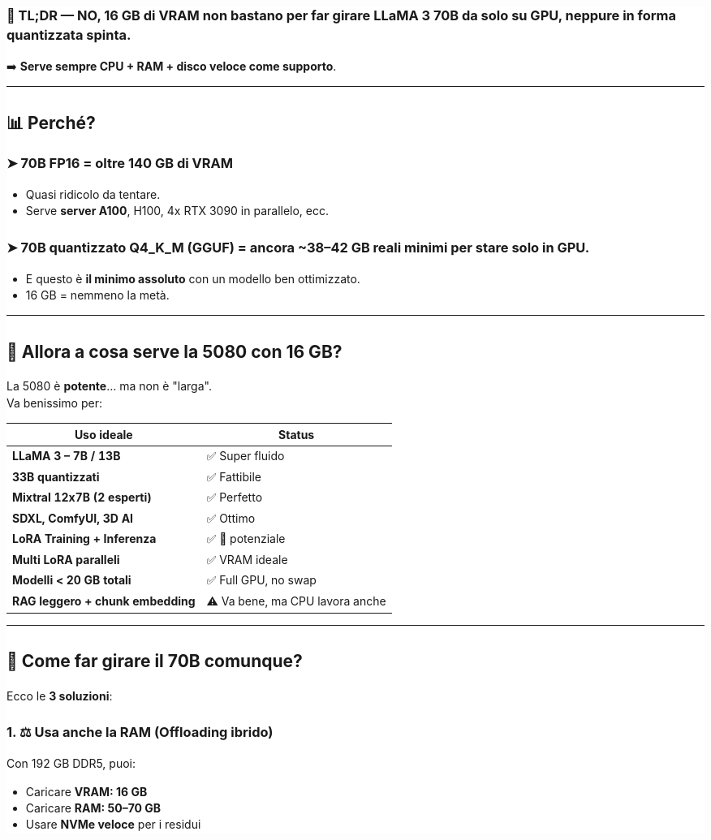 ### 🎯 TL;DR — **NO**, 16 GB di VRAM non bastano per far girare **LLaMA 3 70B da solo su GPU**, neppure in forma quantizzata spinta.  
➡️ **Serve sempre CPU + RAM + disco veloce come supporto**.

---

## 📊 Perché?

### ➤ **70B FP16** = oltre **140 GB di VRAM**
- Quasi ridicolo da tentare.
- Serve **server A100**, H100, 4x RTX 3090 in parallelo, ecc.

### ➤ **70B quantizzato Q4_K_M (GGUF)** = ancora **~38–42 GB** reali minimi per stare solo in GPU.
- E questo è **il minimo assoluto** con un modello ben ottimizzato.
- 16 GB = nemmeno la metà.

---

## 🧠 Allora a cosa serve la 5080 con 16 GB?

La 5080 è **potente**… ma non è "larga".  
Va benissimo per:

| Uso ideale                     | Status |
|--------------------------------|--------|
| **LLaMA 3 – 7B / 13B**         | ✅ Super fluido |
| **33B quantizzati**            | ✅ Fattibile |
| **Mixtral 12x7B (2 esperti)**  | ✅ Perfetto |
| **SDXL, ComfyUI, 3D AI**       | ✅ Ottimo |
| **LoRA Training + Inferenza**  | ✅ 💯 potenziale |
| **Multi LoRA paralleli**       | ✅ VRAM ideale |
| **Modelli < 20 GB totali**     | ✅ Full GPU, no swap |
| **RAG leggero + chunk embedding** | ⚠️ Va bene, ma CPU lavora anche |

---

## 🔧 Come far girare il **70B comunque**?

Ecco le **3 soluzioni**:

### 1. ⚖️ **Usa anche la RAM (Offloading ibrido)**
Con 192 GB DDR5, puoi:
- Caricare **VRAM: 16 GB**
- Caricare **RAM: 50–70 GB**
- Usare **NVMe veloce** per i residui
